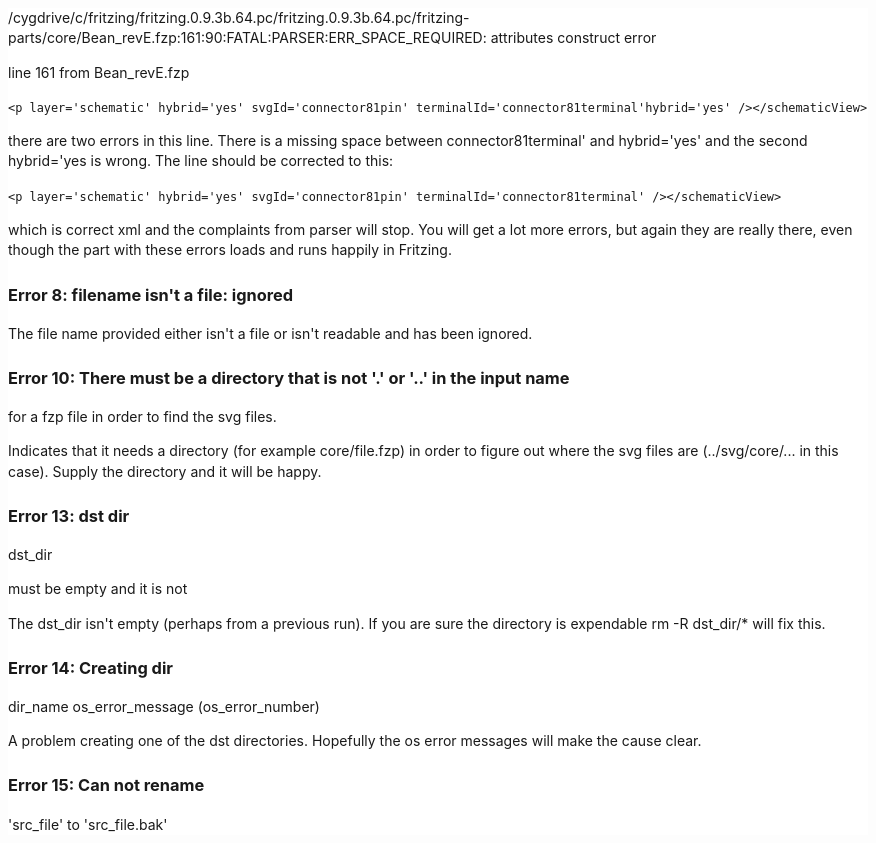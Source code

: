 /cygdrive/c/fritzing/fritzing.0.9.3b.64.pc/fritzing.0.9.3b.64.pc/fritzing-parts/core/Bean_revE.fzp:161:90:FATAL:PARSER:ERR_SPACE_REQUIRED: attributes construct error

line 161 from Bean_revE.fzp

	<p layer='schematic' hybrid='yes' svgId='connector81pin' terminalId='connector81terminal'hybrid='yes' /></schematicView>

there are two errors in this line. There is a missing space between 
connector81terminal' and hybrid='yes' and the second hybrid='yes is 
wrong. The line should be corrected to this:

	<p layer='schematic' hybrid='yes' svgId='connector81pin' terminalId='connector81terminal' /></schematicView>

which is correct xml and the complaints from parser will stop. You 
will get a lot more errors, but again they are really there, even 
though the part with these errors loads and runs happily in Fritzing. 


### Error 8: filename isn't a file: ignored

The file name provided either isn't a file or isn't readable and has
been ignored. 


### Error 10: There must be a directory that is not '.' or '..' in the input name 
for a fzp file in order to find the svg files.

Indicates that it needs a directory (for example core/file.fzp) in
order to figure out where the svg files are (../svg/core/... in this
case). Supply the directory and it will be happy. 


### Error 13: dst dir

dst_dir

must be empty and it is not

The dst_dir isn't empty (perhaps from a previous run). If you are sure
the directory is expendable rm -R dst_dir/* will fix this.


### Error 14: Creating dir

dir_name  os_error_message (os_error_number)

A problem creating one of the dst directories. Hopefully the os error
messages will make the cause clear. 


### Error 15: Can not rename

'src_file'
to
'src_file.bak'
